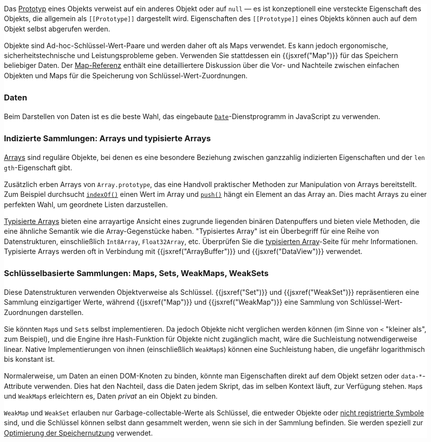 Das [Prototyp](/de/docs/Web/JavaScript/Inheritance_and_the_prototype_chain) eines Objekts verweist auf ein anderes Objekt oder auf `null` — es ist konzeptionell eine versteckte Eigenschaft des Objekts, die allgemein als `[[Prototype]]` dargestellt wird. Eigenschaften des `[[Prototype]]` eines Objekts können auch auf dem Objekt selbst abgerufen werden.

Objekte sind Ad-hoc-Schlüssel-Wert-Paare und werden daher oft als Maps verwendet. Es kann jedoch ergonomische, sicherheitstechnische und Leistungsprobleme geben. Verwenden Sie stattdessen ein {{jsxref("Map")}} für das Speichern beliebiger Daten. Der [Map-Referenz](/de/docs/Web/JavaScript/Reference/Global_Objects/Map#objects_vs._maps) enthält eine detailliertere Diskussion über die Vor- und Nachteile zwischen einfachen Objekten und Maps für die Speicherung von Schlüssel-Wert-Zuordnungen.

### Daten

Beim Darstellen von Daten ist es die beste Wahl, das eingebaute [`Date`](/de/docs/Web/JavaScript/Reference/Global_Objects/Date)-Dienstprogramm in JavaScript zu verwenden.

### Indizierte Sammlungen: Arrays und typisierte Arrays

[Arrays](/de/docs/Web/JavaScript/Reference/Global_Objects/Array) sind reguläre Objekte, bei denen es eine besondere Beziehung zwischen ganzzahlig indizierten Eigenschaften und der `length`-Eigenschaft gibt.

Zusätzlich erben Arrays von `Array.prototype`, das eine Handvoll praktischer Methoden zur Manipulation von Arrays bereitstellt. Zum Beispiel durchsucht [`indexOf()`](/de/docs/Web/JavaScript/Reference/Global_Objects/Array/indexOf) einen Wert im Array und [`push()`](/de/docs/Web/JavaScript/Reference/Global_Objects/Array/push) hängt ein Element an das Array an. Dies macht Arrays zu einer perfekten Wahl, um geordnete Listen darzustellen.

[Typisierte Arrays](/de/docs/Web/JavaScript/Guide/Typed_arrays) bieten eine arrayartige Ansicht eines zugrunde liegenden binären Datenpuffers und bieten viele Methoden, die eine ähnliche Semantik wie die Array-Gegenstücke haben. "Typisiertes Array" ist ein Überbegriff für eine Reihe von Datenstrukturen, einschließlich `Int8Array`, `Float32Array`, etc. Überprüfen Sie die [typisierten Array](/de/docs/Web/JavaScript/Guide/Typed_arrays)-Seite für mehr Informationen. Typisierte Arrays werden oft in Verbindung mit {{jsxref("ArrayBuffer")}} und {{jsxref("DataView")}} verwendet.

### Schlüsselbasierte Sammlungen: Maps, Sets, WeakMaps, WeakSets

Diese Datenstrukturen verwenden Objektverweise als Schlüssel. {{jsxref("Set")}} und {{jsxref("WeakSet")}} repräsentieren eine Sammlung einzigartiger Werte, während {{jsxref("Map")}} und {{jsxref("WeakMap")}} eine Sammlung von Schlüssel-Wert-Zuordnungen darstellen.

Sie könnten `Map`s und `Set`s selbst implementieren. Da jedoch Objekte nicht verglichen werden können (im Sinne von `<` "kleiner als", zum Beispiel), und die Engine ihre Hash-Funktion für Objekte nicht zugänglich macht, wäre die Suchleistung notwendigerweise linear. Native Implementierungen von ihnen (einschließlich `WeakMap`s) können eine Suchleistung haben, die ungefähr logarithmisch bis konstant ist.

Normalerweise, um Daten an einen DOM-Knoten zu binden, könnte man Eigenschaften direkt auf dem Objekt setzen oder `data-*`-Attribute verwenden. Dies hat den Nachteil, dass die Daten jedem Skript, das im selben Kontext läuft, zur Verfügung stehen. `Map`s und `WeakMap`s erleichtern es, Daten _privat_ an ein Objekt zu binden.

`WeakMap` und `WeakSet` erlauben nur Garbage-collectable-Werte als Schlüssel, die entweder Objekte oder [nicht registrierte Symbole](/de/docs/Web/JavaScript/Reference/Global_Objects/Symbol#shared_symbols_in_the_global_symbol_registry) sind, und die Schlüssel können selbst dann gesammelt werden, wenn sie sich in der Sammlung befinden. Sie werden speziell zur [Optimierung der Speichernutzung](/de/docs/Web/JavaScript/Memory_management#data_structures_aiding_memory_management) verwendet.
